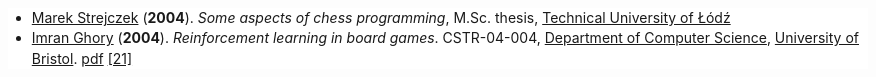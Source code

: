 * [Marek Strejczek](Marek_Strejczek "Marek Strejczek") (**2004**). *Some aspects of chess programming*, M.Sc. thesis, [Technical University of Łódź](Technical_University_of_%C5%81%C3%B3d%C5%BA "Technical University of Łódź")
* [Imran Ghory](http://imranontech.com/) (**2004**). *Reinforcement learning in board games*. CSTR-04-004, [Department of Computer Science](http://www.cs.bris.ac.uk/), [University of Bristol](https://en.wikipedia.org/wiki/University_of_Bristol). [pdf](http://www.cs.bris.ac.uk/Publications/Papers/2000100.pdf) [[21]](#cite_note-21)
